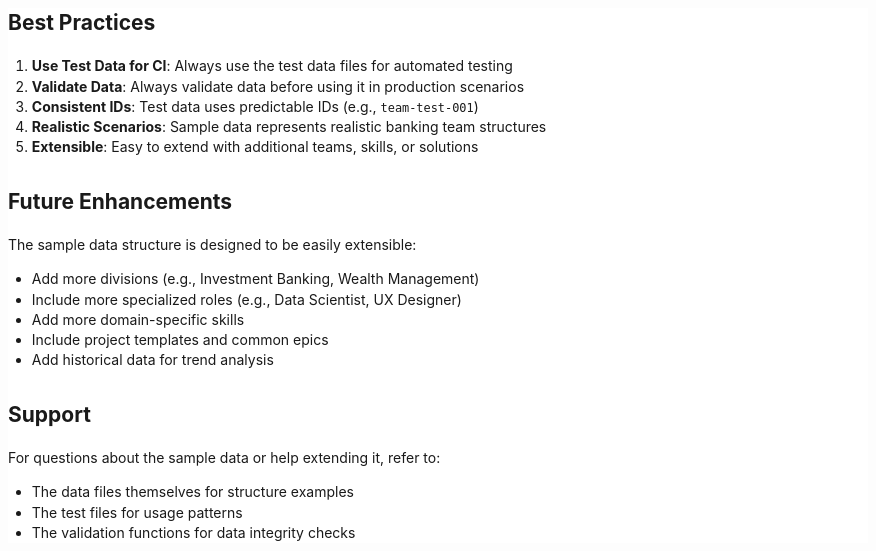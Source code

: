 ## Best Practices

1. **Use Test Data for CI**: Always use the test data files for automated testing
2. **Validate Data**: Always validate data before using it in production scenarios
3. **Consistent IDs**: Test data uses predictable IDs (e.g., `team-test-001`)
4. **Realistic Scenarios**: Sample data represents realistic banking team structures
5. **Extensible**: Easy to extend with additional teams, skills, or solutions

## Future Enhancements

The sample data structure is designed to be easily extensible:

- Add more divisions (e.g., Investment Banking, Wealth Management)
- Include more specialized roles (e.g., Data Scientist, UX Designer)
- Add more domain-specific skills
- Include project templates and common epics
- Add historical data for trend analysis

## Support

For questions about the sample data or help extending it, refer to:

- The data files themselves for structure examples
- The test files for usage patterns
- The validation functions for data integrity checks
